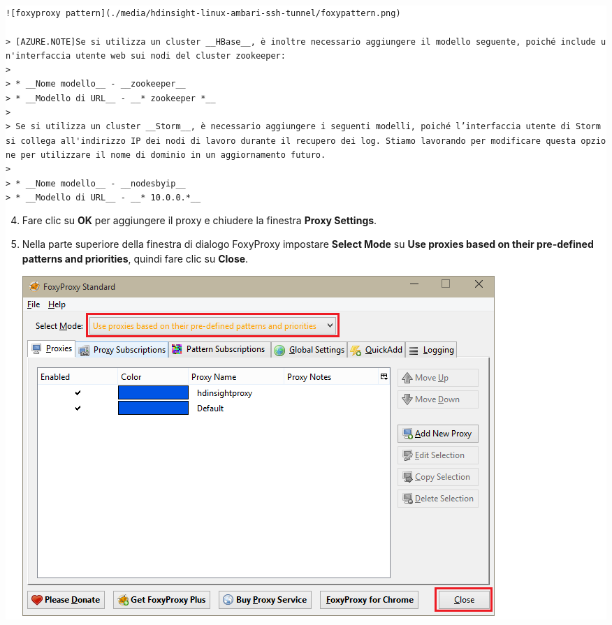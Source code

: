 	![foxyproxy pattern](./media/hdinsight-linux-ambari-ssh-tunnel/foxypattern.png)

	> [AZURE.NOTE]Se si utilizza un cluster __HBase__, è inoltre necessario aggiungere il modello seguente, poiché include un'interfaccia utente web sui nodi del cluster zookeeper:
	>
	> * __Nome modello__ - __zookeeper__
	> * __Modello di URL__ - __* zookeeper *__
	>
	> Se si utilizza un cluster __Storm__, è necessario aggiungere i seguenti modelli, poiché l’interfaccia utente di Storm si collega all'indirizzo IP dei nodi di lavoro durante il recupero dei log. Stiamo lavorando per modificare questa opzione per utilizzare il nome di dominio in un aggiornamento futuro.
	>
	> * __Nome modello__ - __nodesbyip__
	> * __Modello di URL__ - __* 10.0.0.*__

4. Fare clic su **OK** per aggiungere il proxy e chiudere la finestra **Proxy Settings**.

5. Nella parte superiore della finestra di dialogo FoxyProxy impostare **Select Mode** su **Use proxies based on their pre-defined patterns and priorities**, quindi fare clic su **Close**.

	![foxyproxy select mode](./media/hdinsight-linux-ambari-ssh-tunnel/selectmode.png)
